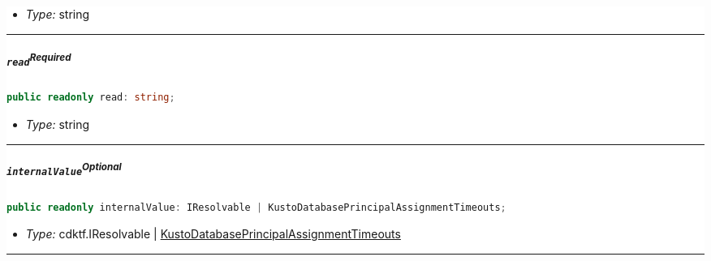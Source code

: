 - *Type:* string

---

##### `read`<sup>Required</sup> <a name="read" id="@cdktf/provider-azurerm.kustoDatabasePrincipalAssignment.KustoDatabasePrincipalAssignmentTimeoutsOutputReference.property.read"></a>

```typescript
public readonly read: string;
```

- *Type:* string

---

##### `internalValue`<sup>Optional</sup> <a name="internalValue" id="@cdktf/provider-azurerm.kustoDatabasePrincipalAssignment.KustoDatabasePrincipalAssignmentTimeoutsOutputReference.property.internalValue"></a>

```typescript
public readonly internalValue: IResolvable | KustoDatabasePrincipalAssignmentTimeouts;
```

- *Type:* cdktf.IResolvable | <a href="#@cdktf/provider-azurerm.kustoDatabasePrincipalAssignment.KustoDatabasePrincipalAssignmentTimeouts">KustoDatabasePrincipalAssignmentTimeouts</a>

---



